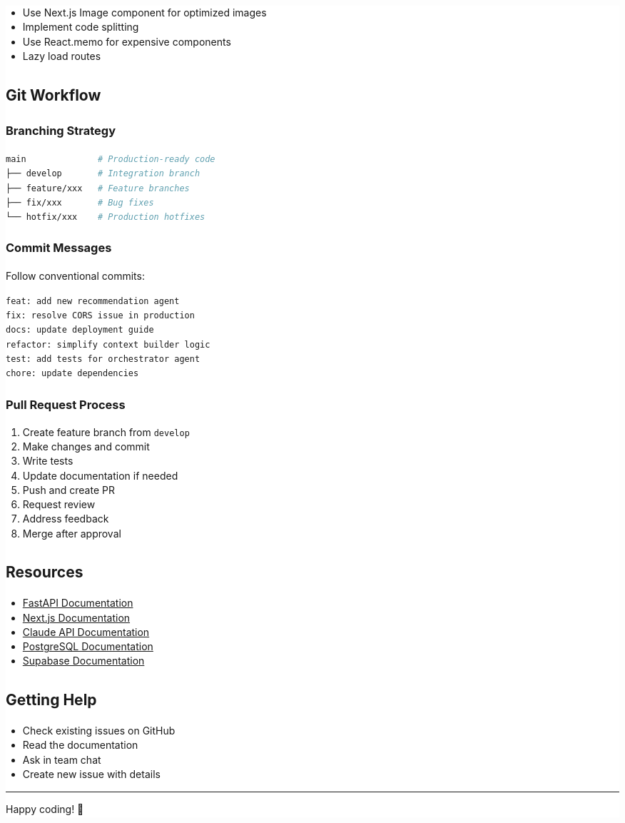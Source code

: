 - Use Next.js Image component for optimized images
- Implement code splitting
- Use React.memo for expensive components
- Lazy load routes

## Git Workflow

### Branching Strategy

```bash
main              # Production-ready code
├── develop       # Integration branch
├── feature/xxx   # Feature branches
├── fix/xxx       # Bug fixes
└── hotfix/xxx    # Production hotfixes
```

### Commit Messages

Follow conventional commits:

```bash
feat: add new recommendation agent
fix: resolve CORS issue in production
docs: update deployment guide
refactor: simplify context builder logic
test: add tests for orchestrator agent
chore: update dependencies
```

### Pull Request Process

1. Create feature branch from `develop`
2. Make changes and commit
3. Write tests
4. Update documentation if needed
5. Push and create PR
6. Request review
7. Address feedback
8. Merge after approval

## Resources

- [FastAPI Documentation](https://fastapi.tiangolo.com/)
- [Next.js Documentation](https://nextjs.org/docs)
- [Claude API Documentation](https://docs.anthropic.com/)
- [PostgreSQL Documentation](https://www.postgresql.org/docs/)
- [Supabase Documentation](https://supabase.com/docs)

## Getting Help

- Check existing issues on GitHub
- Read the documentation
- Ask in team chat
- Create new issue with details

---

Happy coding! 🚀

